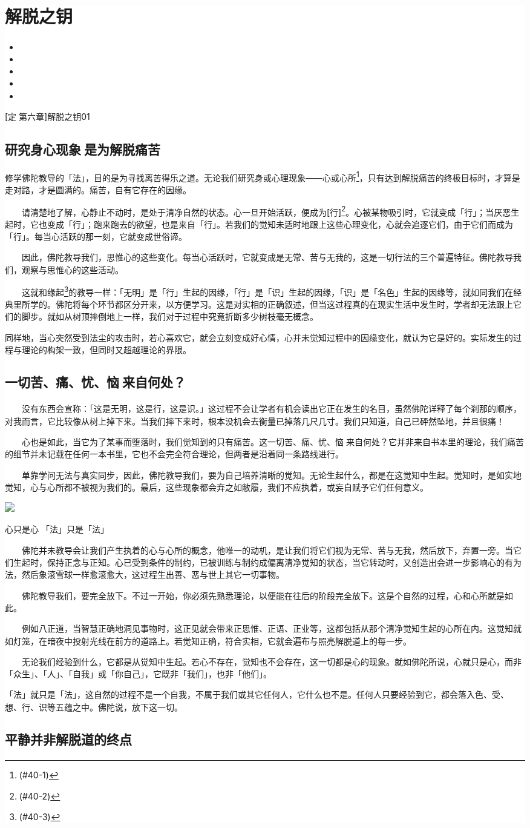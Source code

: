# 解脱之钥
- [^1]:(#40-1)
- [^2]:(#40-2)
- [^3]:(#40-3)
- [^4]:(#40-4)
- [^5]:(#40-5)

<iframe frameborder="0" marginwidth="0" marginheight="0" width=500 height=86 src="./mp3/40-0.mp3"></iframe>

[定 第六章]解脱之钥01

## 研究身心现象 是为解脱痛苦

修学佛陀教导的「法」，目的是为寻找离苦得乐之道。无论我们研究身或心理现象——心或心所[^1]，只有达到解脱痛苦的终极目标时，才算是走对路，才是圆满的。痛苦，自有它存在的因缘。

　　请清楚地了解，心静止不动时，是处于清净自然的状态。心一旦开始活跃，便成为[行][^2]。心被某物吸引时，它就变成「行」；当厌恶生起时，它也变成「行」；跑来跑去的欲望，也是来自「行」。若我们的觉知未适时地跟上这些心理变化，心就会追逐它们，由于它们而成为「行」。每当心活跃的那一刻，它就变成世俗谛。

　　因此，佛陀教导我们，思惟心的这些变化。每当心活跃时，它就变成是无常、苦与无我的，这是一切行法的三个普遍特征。佛陀教导我们，观察与思惟心的这些活动。

　　这就和缘起[^3]的教导一样：「无明」是「行」生起的因缘，「行」是「识」生起的因缘，「识」是「名色」生起的因缘等，就如同我们在经典里所学的。佛陀将每个环节都区分开来，以方便学习。这是对实相的正确叙述，但当这过程真的在现实生活中发生时，学者却无法跟上它们的脚步。就如从树顶摔倒地上一样，我们对于过程中究竟折断多少树枝毫无概念。

同样地，当心突然受到法尘的攻击时，若心喜欢它，就会立刻变成好心情，心并未觉知过程中的因缘变化，就认为它是好的。实际发生的过程与理论的构架一致，但同时又超越理论的界限。

## 一切苦、痛、忧、恼 来自何处？

　　没有东西会宣称：「这是无明，这是行，这是识。」这过程不会让学者有机会读出它正在发生的名目，虽然佛陀详释了每个刹那的顺序，对我而言，它比较像从树上掉下来。当我们摔下来时，根本没机会去衡量已掉落几尺几寸。我们只知道，自己已砰然坠地，并且很痛！

　　心也是如此，当它为了某事而堕落时，我们觉知到的只有痛苦。这一切苦、痛、忧、恼 来自何处？它并非来自书本里的理论，我们痛苦的细节并未记载在任何一本书里，它也不会完全符合理论，但两者是沿着同一条路线进行。

　　单靠学问无法与真实同步，因此，佛陀教导我们，要为自己培养清晰的觉知。无论生起什么，都是在这觉知中生起。觉知时，是如实地觉知，心与心所都不被视为我们的。最后，这些现象都会弃之如敝履，我们不应执着，或妄自赋予它们任何意义。

![](./img/40-0.webp)

心只是心 「法」只是「法」

　　佛陀并未教导会让我们产生执着的心与心所的概念，他唯一的动机，是让我们将它们视为无常、苦与无我，然后放下，弃置一旁。当它们生起时，保持正念与正知。心已受到条件的制约，已被训练与制约成偏离清净觉知的状态，当它转动时，又创造出会进一步影响心的有为法，然后象滚雪球一样愈滚愈大，这过程生出善、恶与世上其它一切事物。

　　佛陀教导我们，要完全放下。不过一开始，你必须先熟悉理论，以便能在往后的阶段完全放下。这是个自然的过程，心和心所就是如此。

　　例如八正道，当智慧正确地洞见事物时，这正见就会带来正思惟、正语、正业等，这都包括从那个清净觉知生起的心所在内。这觉知就如灯笼，在暗夜中投射光线在前方的道路上。若觉知正确，符合实相，它就会遍布与照亮解脱道上的每一步。

　　无论我们经验到什么，它都是从觉知中生起。若心不存在，觉知也不会存在，这一切都是心的现象。就如佛陀所说，心就只是心，而非「众生」、「人」、「自我」或「你自己」，它既非「我们」，也非「他们」。

「法」就只是「法」，这自然的过程不是一个自我，不属于我们或其它任何人，它什么也不是。任何人只要经验到它，都会落入色、受、想、行、识等五蕴之中。佛陀说，放下这一切。

## 平静并非解脱道的终点

